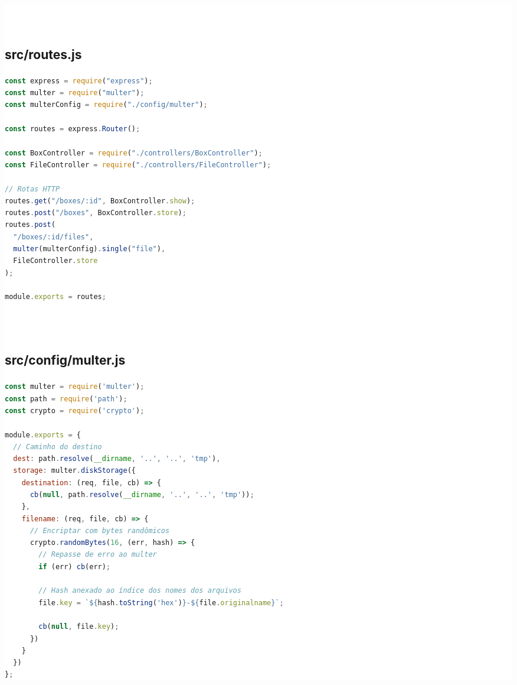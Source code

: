 
<br><br>


## src/routes.js
```js
const express = require("express");
const multer = require("multer");
const multerConfig = require("./config/multer");

const routes = express.Router();

const BoxController = require("./controllers/BoxController");
const FileController = require("./controllers/FileController");

// Rotas HTTP
routes.get("/boxes/:id", BoxController.show);
routes.post("/boxes", BoxController.store);
routes.post(
  "/boxes/:id/files",
  multer(multerConfig).single("file"),
  FileController.store
);

module.exports = routes;
```


<br><br>


## src/config/multer.js
```js
const multer = require('multer');
const path = require('path');
const crypto = require('crypto');

module.exports = {
  // Caminho do destino
  dest: path.resolve(__dirname, '..', '..', 'tmp'),
  storage: multer.diskStorage({
    destination: (req, file, cb) => {
      cb(null, path.resolve(__dirname, '..', '..', 'tmp'));
    },
    filename: (req, file, cb) => {
      // Encriptar com bytes randômicos
      crypto.randomBytes(16, (err, hash) => {
        // Repasse de erro ao multer
        if (err) cb(err);

        // Hash anexado ao índice dos nomes dos arquivos
        file.key = `${hash.toString('hex')}-${file.originalname}`;

        cb(null, file.key);
      })
    }
  })
};
```
